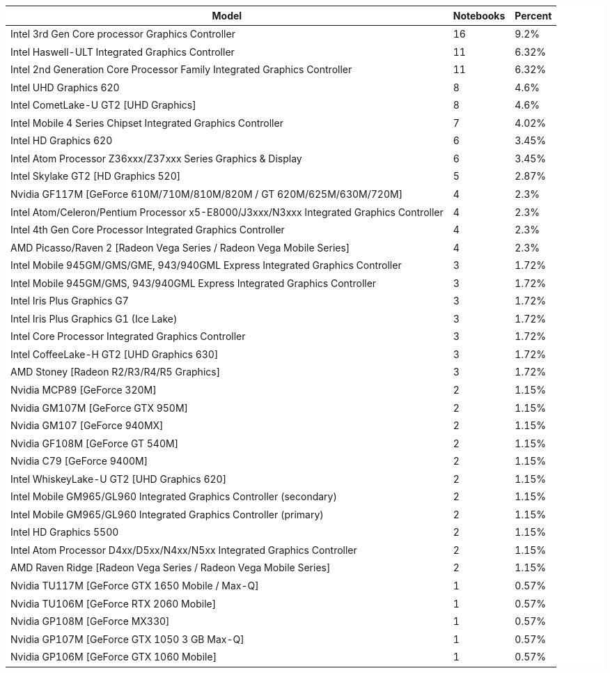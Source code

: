 | Model                                                                                    | Notebooks | Percent |
|------------------------------------------------------------------------------------------|-----------|---------|
| Intel 3rd Gen Core processor Graphics Controller                                         | 16        | 9.2%    |
| Intel Haswell-ULT Integrated Graphics Controller                                         | 11        | 6.32%   |
| Intel 2nd Generation Core Processor Family Integrated Graphics Controller                | 11        | 6.32%   |
| Intel UHD Graphics 620                                                                   | 8         | 4.6%    |
| Intel CometLake-U GT2 [UHD Graphics]                                                     | 8         | 4.6%    |
| Intel Mobile 4 Series Chipset Integrated Graphics Controller                             | 7         | 4.02%   |
| Intel HD Graphics 620                                                                    | 6         | 3.45%   |
| Intel Atom Processor Z36xxx/Z37xxx Series Graphics & Display                             | 6         | 3.45%   |
| Intel Skylake GT2 [HD Graphics 520]                                                      | 5         | 2.87%   |
| Nvidia GF117M [GeForce 610M/710M/810M/820M / GT 620M/625M/630M/720M]                     | 4         | 2.3%    |
| Intel Atom/Celeron/Pentium Processor x5-E8000/J3xxx/N3xxx Integrated Graphics Controller | 4         | 2.3%    |
| Intel 4th Gen Core Processor Integrated Graphics Controller                              | 4         | 2.3%    |
| AMD Picasso/Raven 2 [Radeon Vega Series / Radeon Vega Mobile Series]                     | 4         | 2.3%    |
| Intel Mobile 945GM/GMS/GME, 943/940GML Express Integrated Graphics Controller            | 3         | 1.72%   |
| Intel Mobile 945GM/GMS, 943/940GML Express Integrated Graphics Controller                | 3         | 1.72%   |
| Intel Iris Plus Graphics G7                                                              | 3         | 1.72%   |
| Intel Iris Plus Graphics G1 (Ice Lake)                                                   | 3         | 1.72%   |
| Intel Core Processor Integrated Graphics Controller                                      | 3         | 1.72%   |
| Intel CoffeeLake-H GT2 [UHD Graphics 630]                                                | 3         | 1.72%   |
| AMD Stoney [Radeon R2/R3/R4/R5 Graphics]                                                 | 3         | 1.72%   |
| Nvidia MCP89 [GeForce 320M]                                                              | 2         | 1.15%   |
| Nvidia GM107M [GeForce GTX 950M]                                                         | 2         | 1.15%   |
| Nvidia GM107 [GeForce 940MX]                                                             | 2         | 1.15%   |
| Nvidia GF108M [GeForce GT 540M]                                                          | 2         | 1.15%   |
| Nvidia C79 [GeForce 9400M]                                                               | 2         | 1.15%   |
| Intel WhiskeyLake-U GT2 [UHD Graphics 620]                                               | 2         | 1.15%   |
| Intel Mobile GM965/GL960 Integrated Graphics Controller (secondary)                      | 2         | 1.15%   |
| Intel Mobile GM965/GL960 Integrated Graphics Controller (primary)                        | 2         | 1.15%   |
| Intel HD Graphics 5500                                                                   | 2         | 1.15%   |
| Intel Atom Processor D4xx/D5xx/N4xx/N5xx Integrated Graphics Controller                  | 2         | 1.15%   |
| AMD Raven Ridge [Radeon Vega Series / Radeon Vega Mobile Series]                         | 2         | 1.15%   |
| Nvidia TU117M [GeForce GTX 1650 Mobile / Max-Q]                                          | 1         | 0.57%   |
| Nvidia TU106M [GeForce RTX 2060 Mobile]                                                  | 1         | 0.57%   |
| Nvidia GP108M [GeForce MX330]                                                            | 1         | 0.57%   |
| Nvidia GP107M [GeForce GTX 1050 3 GB Max-Q]                                              | 1         | 0.57%   |
| Nvidia GP106M [GeForce GTX 1060 Mobile]                                                  | 1         | 0.57%   |